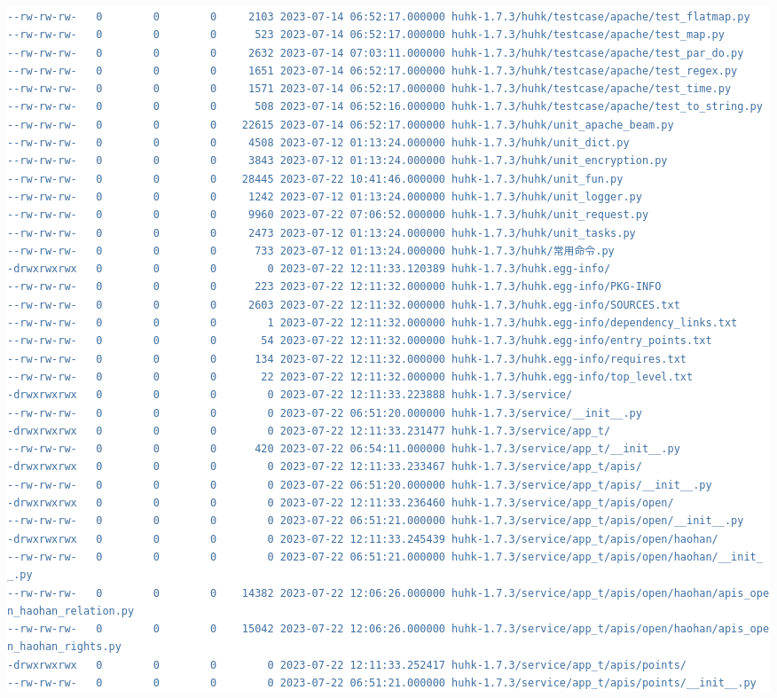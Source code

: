 ```diff
--rw-rw-rw-   0        0        0     2103 2023-07-14 06:52:17.000000 huhk-1.7.3/huhk/testcase/apache/test_flatmap.py
--rw-rw-rw-   0        0        0      523 2023-07-14 06:52:17.000000 huhk-1.7.3/huhk/testcase/apache/test_map.py
--rw-rw-rw-   0        0        0     2632 2023-07-14 07:03:11.000000 huhk-1.7.3/huhk/testcase/apache/test_par_do.py
--rw-rw-rw-   0        0        0     1651 2023-07-14 06:52:17.000000 huhk-1.7.3/huhk/testcase/apache/test_regex.py
--rw-rw-rw-   0        0        0     1571 2023-07-14 06:52:17.000000 huhk-1.7.3/huhk/testcase/apache/test_time.py
--rw-rw-rw-   0        0        0      508 2023-07-14 06:52:16.000000 huhk-1.7.3/huhk/testcase/apache/test_to_string.py
--rw-rw-rw-   0        0        0    22615 2023-07-14 06:52:17.000000 huhk-1.7.3/huhk/unit_apache_beam.py
--rw-rw-rw-   0        0        0     4508 2023-07-12 01:13:24.000000 huhk-1.7.3/huhk/unit_dict.py
--rw-rw-rw-   0        0        0     3843 2023-07-12 01:13:24.000000 huhk-1.7.3/huhk/unit_encryption.py
--rw-rw-rw-   0        0        0    28445 2023-07-22 10:41:46.000000 huhk-1.7.3/huhk/unit_fun.py
--rw-rw-rw-   0        0        0     1242 2023-07-12 01:13:24.000000 huhk-1.7.3/huhk/unit_logger.py
--rw-rw-rw-   0        0        0     9960 2023-07-22 07:06:52.000000 huhk-1.7.3/huhk/unit_request.py
--rw-rw-rw-   0        0        0     2473 2023-07-12 01:13:24.000000 huhk-1.7.3/huhk/unit_tasks.py
--rw-rw-rw-   0        0        0      733 2023-07-12 01:13:24.000000 huhk-1.7.3/huhk/常用命令.py
-drwxrwxrwx   0        0        0        0 2023-07-22 12:11:33.120389 huhk-1.7.3/huhk.egg-info/
--rw-rw-rw-   0        0        0      223 2023-07-22 12:11:32.000000 huhk-1.7.3/huhk.egg-info/PKG-INFO
--rw-rw-rw-   0        0        0     2603 2023-07-22 12:11:32.000000 huhk-1.7.3/huhk.egg-info/SOURCES.txt
--rw-rw-rw-   0        0        0        1 2023-07-22 12:11:32.000000 huhk-1.7.3/huhk.egg-info/dependency_links.txt
--rw-rw-rw-   0        0        0       54 2023-07-22 12:11:32.000000 huhk-1.7.3/huhk.egg-info/entry_points.txt
--rw-rw-rw-   0        0        0      134 2023-07-22 12:11:32.000000 huhk-1.7.3/huhk.egg-info/requires.txt
--rw-rw-rw-   0        0        0       22 2023-07-22 12:11:32.000000 huhk-1.7.3/huhk.egg-info/top_level.txt
-drwxrwxrwx   0        0        0        0 2023-07-22 12:11:33.223888 huhk-1.7.3/service/
--rw-rw-rw-   0        0        0        0 2023-07-22 06:51:20.000000 huhk-1.7.3/service/__init__.py
-drwxrwxrwx   0        0        0        0 2023-07-22 12:11:33.231477 huhk-1.7.3/service/app_t/
--rw-rw-rw-   0        0        0      420 2023-07-22 06:54:11.000000 huhk-1.7.3/service/app_t/__init__.py
-drwxrwxrwx   0        0        0        0 2023-07-22 12:11:33.233467 huhk-1.7.3/service/app_t/apis/
--rw-rw-rw-   0        0        0        0 2023-07-22 06:51:20.000000 huhk-1.7.3/service/app_t/apis/__init__.py
-drwxrwxrwx   0        0        0        0 2023-07-22 12:11:33.236460 huhk-1.7.3/service/app_t/apis/open/
--rw-rw-rw-   0        0        0        0 2023-07-22 06:51:21.000000 huhk-1.7.3/service/app_t/apis/open/__init__.py
-drwxrwxrwx   0        0        0        0 2023-07-22 12:11:33.245439 huhk-1.7.3/service/app_t/apis/open/haohan/
--rw-rw-rw-   0        0        0        0 2023-07-22 06:51:21.000000 huhk-1.7.3/service/app_t/apis/open/haohan/__init__.py
--rw-rw-rw-   0        0        0    14382 2023-07-22 12:06:26.000000 huhk-1.7.3/service/app_t/apis/open/haohan/apis_open_haohan_relation.py
--rw-rw-rw-   0        0        0    15042 2023-07-22 12:06:26.000000 huhk-1.7.3/service/app_t/apis/open/haohan/apis_open_haohan_rights.py
-drwxrwxrwx   0        0        0        0 2023-07-22 12:11:33.252417 huhk-1.7.3/service/app_t/apis/points/
--rw-rw-rw-   0        0        0        0 2023-07-22 06:51:21.000000 huhk-1.7.3/service/app_t/apis/points/__init__.py
```